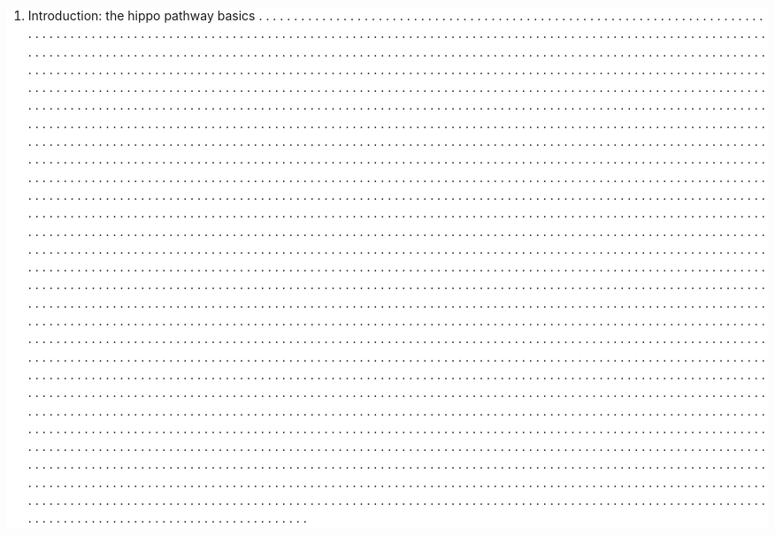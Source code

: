 1. Introduction: the hippo pathway basics . . . . . . . . . . . . . . . . . . . . . . . . . . . . . . . . . . . . . . . . . . . . . . . . . . . . . . . . . . . . . . . . . . . . . . . . . . . . . . . . . . . . . . . . . . . . . . . . . . . . . . . . . . . . . . . . . . . . . . . . . . . . . . . . . . . . . . . . . . . . . . . . . . . . . . . . . . . . . . . . . . . . . . . . . . . . . . . . . . . . . . . . . . . . . . . . . . . . . . . . . . . . . . . . . . . . . . . . . . . . . . . . . . . . . . . . . . . . . . . . . . . . . . . . . . . . . . . . . . . . . . . . . . . . . . . . . . . . . . . . . . . . . . . . . . . . . . . . . . . . . . . . . . . . . . . . . . . . . . . . . . . . . . . . . . . . . . . . . . . . . . . . . . . . . . . . . . . . . . . . . . . . . . . . . . . . . . . . . . . . . . . . . . . . . . . . . . . . . . . . . . . . . . . . . . . . . . . . . . . . . . . . . . . . . . . . . . . . . . . . . . . . . . . . . . . . . . . . . . . . . . . . . . . . . . . . . . . . . . . . . . . . . . . . . . . . . . . . . . . . . . . . . . . . . . . . . . . . . . . . . . . . . . . . . . . . . . . . . . . . . . . . . . . . . . . . . . . . . . . . . . . . . . . . . . . . . . . . . . . . . . . . . . . . . . . . . . . . . . . . . . . . . . . . . . . . . . . . . . . . . . . . . . . . . . . . . . . . . . . . . . . . . . . . . . . . . . . . . . . . . . . . . . . . . . . . . . . . . . . . . . . . . . . . . . . . . . . . . . . . . . . . . . . . . . . . . . . . . . . . . . . . . . . . . . . . . . . . . . . . . . . . . . . . . . . . . . . . . . . . . . . . . . . . . . . . . . . . . . . . . . . . . . . . . . . . . . . . . . . . . . . . . . . . . . . . . . . . . . . . . . . . . . . . . . . . . . . . . . . . . . . . . . . . . . . . . . . . . . . . . . . . . . . . . . . . . . . . . . . . . . . . . . . . . . . . . . . . . . . . . . . . . . . . . . . . . . . . . . . . . . . . . . . . . . . . . . . . . . . . . . . . . . . . . . . . . . . . . . . . . . . . . . . . . . . . . . . . . . . . . . . . . . . . . . . . . . . . . . . . . . . . . . . . . . . . . . . . . . . . . . . . . . . . . . . . . . . . . . . . . . . . . . . . . . . . . . . . . . . . . . . . . . . . . . . . . . . . . . . . . . . . . . . . . . . . . . . . . . . . . . . . . . . . . . . . . . . . . . . . . . . . . . . . . . . . . . . . . . . . . . . . . . . . . . . . . . . . . . . . . . . . . . . . . . . . . . . . . . . . . . . . . . . . . . . . . . . . . . . . . . . . . . . . . . . . . . . . . . . . . . . . . . . . . . . . . . . . . . . . . . . . . . . . . . . . . . . . . . . . . . . . . . . . . . . . . . . . . . . . . . . . . . . . . . . . . . . . . . . . . . . . . . . . . . . . . . . . . . . . . . . . . . . . . . . . . . . . . . . . . . . . . . . . . . . . . . . . . . . . . . . . . . . . . . . . . . . . . . . . . . . . . . . . . . . . . . . . . . . . . . . . . . . . . . . . . . . . . . . . . . . . . . . . . . . . . . . . . . . . . . . . . . . . . . . . . . . . . . . . . . . . . . . . . . . . . . . . . . . . . . . . . . . . . . . . . . . . . . . . . . . . . . . . . . . . . . . . . . . . . . . . . . . . . . . . . . . . . . . . . . . . . . . . . . . . . . . . . . . . . . . . . . . . . . . . . . . . . . . . . . . . . . . . . . . . . . . . . . . . . . . . . . . . . . . . . . . . . . . . . . . . . . . . . . . . . . . . . . . . . . . . . . . . . . . . . . . . . . . . . . . . . . . . . . . . . . . . . . . . . . . . . . . . . . . . . . . . . . . . . . . . . . . . . . . . . . . . . . . . . . . . . . . . . . . . . . . . . . . . . . . . . . . . . . . . . . . . . . . . . . . . . . . . . . . . . . . . . . . . . . . . . . . . . . . . . . . . . . . . . . . . . . . . . . . . . . . . . . . . . . . . . . . . . . . . . . . . . . . . . . . . . . . . . . . . . . . . . . . . . . . . . . . . . . . . . . . . . . . . . . . . . . . . . . . . . . . . . . . . . . . . . . . . . . . . . . . . . . . . . . . . . . . . . . . . . . . . . . . . . . . . . . . . . . . . . . . . . . . . . . . . . . . . . . . . . . . . . . . . . . . . . . . . . . . . . . . . . . . . . . . . . . . . . . . . . . . . . . . . . . . . . . . . . . . . . . . . . . . . . . . . . . . . . . . . . . . . . . . . . . . . . . . . . . . . . . . . . . . . . . . . . . . . . . . . . . . . . . . . . . . . . . . . . . . . . . . . . . . . . . . . . . . . . . . . . . . . . . . . . . . . . . . . . . . . . . . . . . . . . . . . . . . . . . . . . . . . . . . . . . . . . . . . . . . . . . . . . . . . . . . . . . . . . . . . . . . . . . . . . . . . . . . . . . . . . . . . . . . . . . . . . . . . . . . . . . . . . . . . . . . . . . . . . . . . . . . . . . . . . . . . . . . . . . . . . . . . . . . . . . . . . . . . . . . . . . . . . . . . . . . . . . . . . . . . . . . . . . . . . . . . . . . . . . . . . . . . . . . . . . . . . . . . . . . . . . . . . . . . . . . . . . . . . . . . . . . . . . . . . . . . . . . . . . . . . . . . . . . . . . . . . . . . . . . . . . . . . . . . . . . . . . . . . . . . . . . . . . . . . . . . . . . . . . . . . . . . . . . . . . . . . . . . . . . . . . . . . . . . . . . . . . . . . . . . . . . . . . . . . . . . . . . . . . . . . . . . . . . . . . . . . . . . . . . . . . . . . . . . . . . . . . . . . . . . . . . . . . . . . . . . . . . . . . . . . . . . . . . . . . . . . . . . . . . . . . . . . . . . . . . . . . . . . . . . . . . . . . . . . . . . . . . . . . . . . . . . . . . . . . . . . . . . . . . . . . . . . . . . . . . . . . . . . . . . . . . . . . . . . . . . . . . . . . . . . . . . . . . . . . . . . . . . . . . . . . . . . . . . . . . . . . . . . . . . . . . . . . . . . . . . . . . . . . . . . . . . . . . . . . . . . . . . . . . . . . . . . . . . . . . . . . . . . . . . . . . . . . . . . . . . . . . . . . . . . . . . . . . . . . . . . . . . . . . . . . . . . . . . . . . . . . . . . . . . . . . . . . . . . . . . . . . . . . . . . . . . . . . . . . . . . . . . . . . . . . . . . . . . . . . . . . . . . . . . . . . . . . . . . . . . . . .